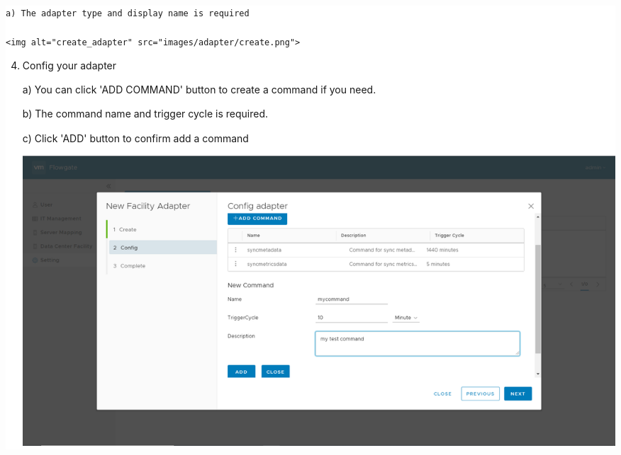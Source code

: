 	a) The adapter type and display name is required
	
	<img alt="create_adapter" src="images/adapter/create.png">
	
4. Config your adapter

	a) You can click 'ADD COMMAND' button to create a command if you need.
	
	b) The command name and trigger cycle is required.
	
	c) Click 'ADD' button to confirm add a command
	
	<img alt="config_adapter" src="images/adapter/config.png">
	